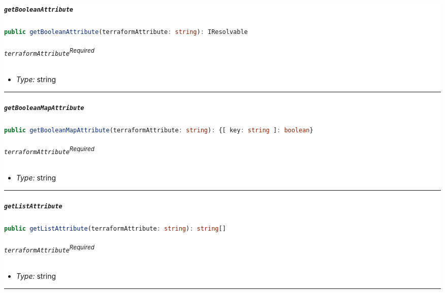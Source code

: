 ##### `getBooleanAttribute` <a name="getBooleanAttribute" id="@cdktf/provider-gitlab.dataGitlabProjectAccessTokens.DataGitlabProjectAccessTokensAccessTokensOutputReference.getBooleanAttribute"></a>

```typescript
public getBooleanAttribute(terraformAttribute: string): IResolvable
```

###### `terraformAttribute`<sup>Required</sup> <a name="terraformAttribute" id="@cdktf/provider-gitlab.dataGitlabProjectAccessTokens.DataGitlabProjectAccessTokensAccessTokensOutputReference.getBooleanAttribute.parameter.terraformAttribute"></a>

- *Type:* string

---

##### `getBooleanMapAttribute` <a name="getBooleanMapAttribute" id="@cdktf/provider-gitlab.dataGitlabProjectAccessTokens.DataGitlabProjectAccessTokensAccessTokensOutputReference.getBooleanMapAttribute"></a>

```typescript
public getBooleanMapAttribute(terraformAttribute: string): {[ key: string ]: boolean}
```

###### `terraformAttribute`<sup>Required</sup> <a name="terraformAttribute" id="@cdktf/provider-gitlab.dataGitlabProjectAccessTokens.DataGitlabProjectAccessTokensAccessTokensOutputReference.getBooleanMapAttribute.parameter.terraformAttribute"></a>

- *Type:* string

---

##### `getListAttribute` <a name="getListAttribute" id="@cdktf/provider-gitlab.dataGitlabProjectAccessTokens.DataGitlabProjectAccessTokensAccessTokensOutputReference.getListAttribute"></a>

```typescript
public getListAttribute(terraformAttribute: string): string[]
```

###### `terraformAttribute`<sup>Required</sup> <a name="terraformAttribute" id="@cdktf/provider-gitlab.dataGitlabProjectAccessTokens.DataGitlabProjectAccessTokensAccessTokensOutputReference.getListAttribute.parameter.terraformAttribute"></a>

- *Type:* string

---
